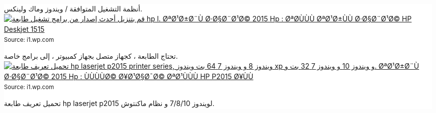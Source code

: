أنظمة التشغيل المتوافقة / ويندوز وماك ولينكس.
[![قم بتنزيل أحدث إصدار من برامج تشغيل طابعة hp l. ØªØ¹Ø±Ø¨Ù Ø·Ø§Ø¨Ø¹Ø© 2015 Hp : ØªØ­ÙÙÙ ØªØ¹Ø±ÙÙ Ø·Ø§Ø¨Ø¹Ø© HP Deskjet 1515](https://i1.wp.com/tse1.mm.bing.net/th?id=OIP.xj4xUgb57EhgdJAMxD45hgHaHa&amp;pid=15.1 "ØªØ¹Ø±Ø¨Ù Ø·Ø§Ø¨Ø¹Ø© 2015 Hp : ØªØ­ÙÙÙ ØªØ¹Ø±ÙÙ Ø·Ø§Ø¨Ø¹Ø© HP Deskjet 1515")](https://i1.wp.com/cdn.salla.sa/Nq7VGovql39yiKvQ4uI1OIFNQqn44ZUes8mn6656.jpeg)
<small>Source: i1.wp.com</small>

تحتاج الطابعة ، كجهاز متصل بجهاز كمبيوتر ، إلى برامج خاصة.
[![تحميل تعريف طابعة hp laserjet p2015 printer series, ويندوز 8 و ويندوز 7 64 بت ويندوز xp و ويندوز 10 و ويندوز 7 32 بت و. ØªØ¹Ø±Ø¨Ù Ø·Ø§Ø¨Ø¹Ø© 2015 Hp : ÙÙÙÙØ© Ø¥Ø¹Ø§Ø¯Ø© ØªØ¹ÙÙÙ HP P2015 Ø¥ÙÙ](https://i1.wp.com/tse4.mm.bing.net/th?id=OIP.F4D4SGpWwF_hgADCLrT67wHaEG&amp;pid=15.1 "ØªØ¹Ø±Ø¨Ù Ø·Ø§Ø¨Ø¹Ø© 2015 Hp : ÙÙÙÙØ© Ø¥Ø¹Ø§Ø¯Ø© ØªØ¹ÙÙÙ HP P2015 Ø¥ÙÙ")](https://i1.wp.com/lh5.googleusercontent.com/proxy/J1GVegitgLk67qhgj0m-PWacifLpuUIExObyFnruky3lrjRBC_DYX9AZQeNIJYvsdRWjTngucUdmTMkQYS1aRQ-Pm2lZ6R4LMnMTxa741yKYXB8=w1200-h630-p-k-no-nu)
<small>Source: i1.wp.com</small>

تحميل تعريف طابعة hp laserjet p2015 لويندوز 7/8/10 و نظام ماكنتوش.
